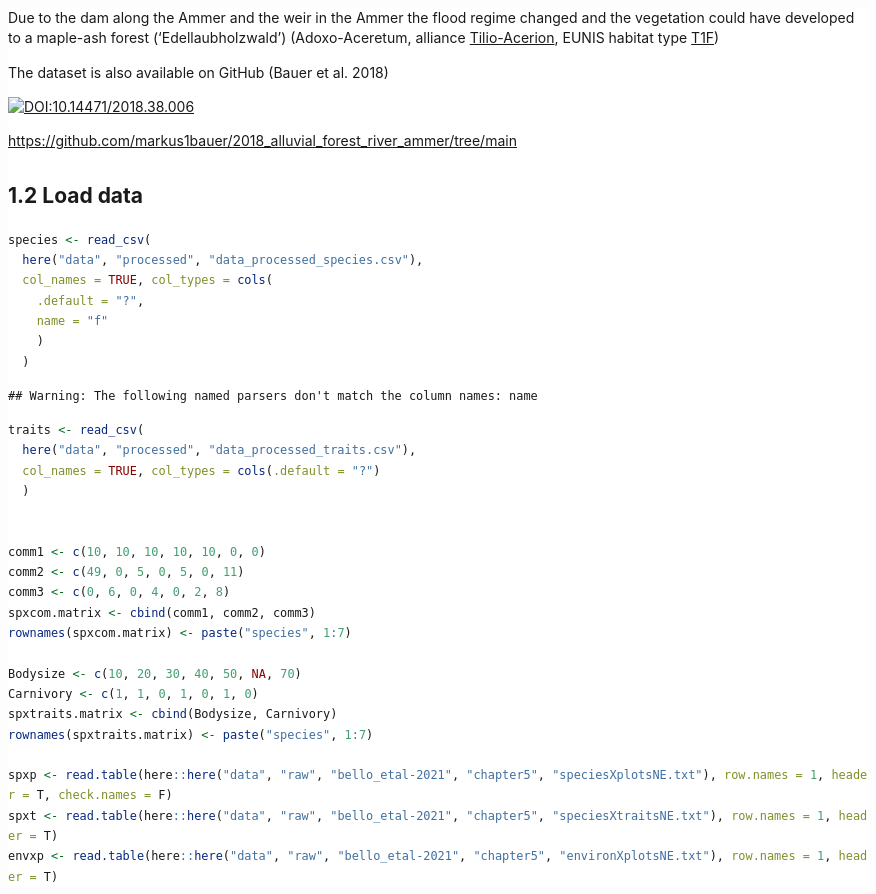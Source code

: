 Due to the dam along the Ammer and the weir in the Ammer the flood
regime changed and the vegetation could have developed to a maple-ash
forest (‘Edellaubholzwald’) (Adoxo-Aceretum, alliance
[Tilio-Acerion](https://floraveg.eu/vegetation/overview/Tilio-Acerion),
EUNIS habitat type [T1F](https://floraveg.eu/habitat/overview/T1F%3E))

The dataset is also available on GitHub (Bauer et al. 2018)

[![DOI:10.14471/2018.38.006](http://img.shields.io/badge/DOI-10.14471/2018.38.006-informational.svg)](https://doi.org/10.14471/2018.38.006)

<https://github.com/markus1bauer/2018_alluvial_forest_river_ammer/tree/main>

## 1.2 Load data

``` r
species <- read_csv(
  here("data", "processed", "data_processed_species.csv"),
  col_names = TRUE, col_types = cols(
    .default = "?",
    name = "f"
    )
  )
```

    ## Warning: The following named parsers don't match the column names: name

``` r
traits <- read_csv(
  here("data", "processed", "data_processed_traits.csv"),
  col_names = TRUE, col_types = cols(.default = "?")
  )


comm1 <- c(10, 10, 10, 10, 10, 0, 0)
comm2 <- c(49, 0, 5, 0, 5, 0, 11)
comm3 <- c(0, 6, 0, 4, 0, 2, 8)
spxcom.matrix <- cbind(comm1, comm2, comm3)
rownames(spxcom.matrix) <- paste("species", 1:7)

Bodysize <- c(10, 20, 30, 40, 50, NA, 70)
Carnivory <- c(1, 1, 0, 1, 0, 1, 0)
spxtraits.matrix <- cbind(Bodysize, Carnivory)
rownames(spxtraits.matrix) <- paste("species", 1:7)

spxp <- read.table(here::here("data", "raw", "bello_etal-2021", "chapter5", "speciesXplotsNE.txt"), row.names = 1, header = T, check.names = F)
spxt <- read.table(here::here("data", "raw", "bello_etal-2021", "chapter5", "speciesXtraitsNE.txt"), row.names = 1, header = T)
envxp <- read.table(here::here("data", "raw", "bello_etal-2021", "chapter5", "environXplotsNE.txt"), row.names = 1, header = T)
```
